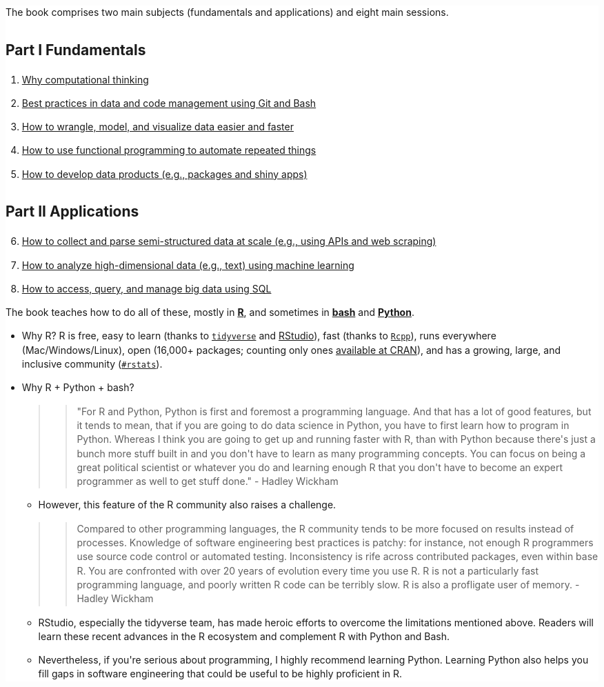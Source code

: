 The book comprises two main subjects (fundamentals and applications) and eight main sessions.

## Part I Fundamentals

1. [Why computational thinking](#motivation)

2. [Best practices in data and code management using Git and Bash](#git_bash)

3. [How to wrangle, model, and visualize data easier and faster](#tidy_data) 

4. [How to use functional programming to automate repeated things](#functional_programming) 

5. [How to develop data products (e.g., packages and shiny apps)](#products) 

## Part II Applications

6. [How to collect and parse semi-structured data at scale (e.g., using APIs and web scraping)](#semi_structured_data) 

7. [How to analyze high-dimensional data (e.g., text) using machine learning](#machine_learning) 

8. [How to access, query, and manage big data using SQL](#big_data) 

The book teaches how to do all of these, mostly in [**R**](https://www.r-project.org/about.html), and sometimes in [**bash**](https://www.gnu.org/software/bash/) and [**Python**](https://www.python.org/about/).

  - Why R? R is free, easy to learn (thanks to [`tidyverse`](https://www.tidyverse.org/) and [RStudio](https://rstudio.com/)), fast (thanks to [`Rcpp`](https://cran.r-project.org/web/packages/Rcpp/index.html)), runs everywhere (Mac/Windows/Linux), open (16,000+ packages; counting only ones [available at CRAN](https://cran.r-project.org/web/packages/)), and has a growing, large, and inclusive community ([`#rstats`](https://twitter.com/search?q=%23rstats&src=typed_query)).
  
  - Why R + Python + bash?

       >> "For R and Python, Python is first and foremost a programming language. And that has a lot of good features, but it tends to mean, that if you are going to do data science in Python, you have to first learn how to program in Python. Whereas I think you are going to get up and running faster with R, than with Python because there's just a bunch more stuff built in and you don't have to learn as many programming concepts. You can focus on being a great political scientist or whatever you do and learning enough R that you don't have to become an expert programmer as well to get stuff done." - Hadley Wickham
  
      - However, this feature of the R community also raises a challenge. 
      
      >> Compared to other programming languages, the R community tends to be more focused on results instead of processes. Knowledge of software engineering best practices is patchy: for instance, not enough R programmers use source code control or automated testing. Inconsistency is rife across contributed packages, even within base R. You are confronted with over 20 years of evolution every time you use R. R is not a particularly fast programming language, and poorly written R code can be terribly slow. R is also a profligate user of memory. - Hadley Wickham
  
      - RStudio, especially the tidyverse team, has made heroic efforts to overcome the limitations mentioned above. Readers will learn these recent advances in the R ecosystem and complement R with Python and Bash.
      
      - Nevertheless, if you're serious about programming, I highly recommend learning Python. Learning Python also helps you fill gaps in software engineering that could be useful to be highly proficient in R.
      